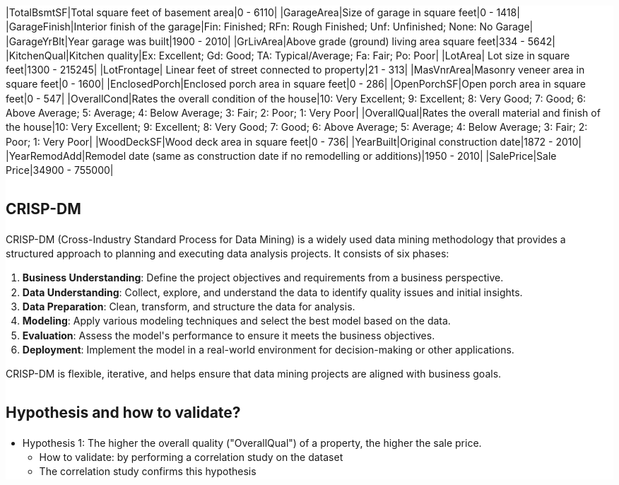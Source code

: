 |TotalBsmtSF|Total square feet of basement area|0 - 6110|
|GarageArea|Size of garage in square feet|0 - 1418|
|GarageFinish|Interior finish of the garage|Fin: Finished; RFn: Rough Finished; Unf: Unfinished; None: No Garage|
|GarageYrBlt|Year garage was built|1900 - 2010|
|GrLivArea|Above grade (ground) living area square feet|334 - 5642|
|KitchenQual|Kitchen quality|Ex: Excellent; Gd: Good; TA: Typical/Average; Fa: Fair; Po: Poor|
|LotArea| Lot size in square feet|1300 - 215245|
|LotFrontage| Linear feet of street connected to property|21 - 313|
|MasVnrArea|Masonry veneer area in square feet|0 - 1600|
|EnclosedPorch|Enclosed porch area in square feet|0 - 286|
|OpenPorchSF|Open porch area in square feet|0 - 547|
|OverallCond|Rates the overall condition of the house|10: Very Excellent; 9: Excellent; 8: Very Good; 7: Good; 6: Above Average; 5: Average; 4: Below Average; 3: Fair; 2: Poor; 1: Very Poor|
|OverallQual|Rates the overall material and finish of the house|10: Very Excellent; 9: Excellent; 8: Very Good; 7: Good; 6: Above Average; 5: Average; 4: Below Average; 3: Fair; 2: Poor; 1: Very Poor|
|WoodDeckSF|Wood deck area in square feet|0 - 736|
|YearBuilt|Original construction date|1872 - 2010|
|YearRemodAdd|Remodel date (same as construction date if no remodelling or additions)|1950 - 2010|
|SalePrice|Sale Price|34900 - 755000|

## CRISP-DM

CRISP-DM (Cross-Industry Standard Process for Data Mining) is a widely used data mining methodology that provides a structured approach to planning and executing data analysis projects. It consists of six phases:

1. **Business Understanding**: Define the project objectives and requirements from a business perspective.
2. **Data Understanding**: Collect, explore, and understand the data to identify quality issues and initial insights.
3. **Data Preparation**: Clean, transform, and structure the data for analysis.
4. **Modeling**: Apply various modeling techniques and select the best model based on the data.
5. **Evaluation**: Assess the model's performance to ensure it meets the business objectives.
6. **Deployment**: Implement the model in a real-world environment for decision-making or other applications.

CRISP-DM is flexible, iterative, and helps ensure that data mining projects are aligned with business goals.

## Hypothesis and how to validate?

* Hypothesis 1: The higher the overall quality ("OverallQual") of a property, the higher the sale price.
    - How to validate: by performing a correlation study on the dataset
    - The correlation study confirms this hypothesis
